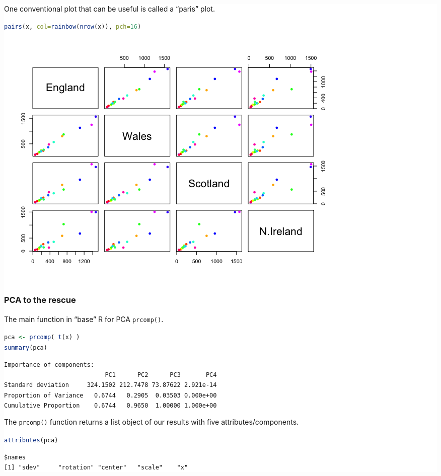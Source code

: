 One conventional plot that can be useful is called a “paris” plot.

``` r
pairs(x, col=rainbow(nrow(x)), pch=16)
```

![](class07_files/figure-commonmark/unnamed-chunk-21-1.png)

### PCA to the rescue

The main function in “base” R for PCA `prcomp()`.

``` r
pca <- prcomp( t(x) )
summary(pca)
```

    Importance of components:
                                PC1      PC2      PC3       PC4
    Standard deviation     324.1502 212.7478 73.87622 2.921e-14
    Proportion of Variance   0.6744   0.2905  0.03503 0.000e+00
    Cumulative Proportion    0.6744   0.9650  1.00000 1.000e+00

The `prcomp()` function returns a list object of our results with five
attributes/components.

``` r
attributes(pca)
```

    $names
    [1] "sdev"     "rotation" "center"   "scale"    "x"       
